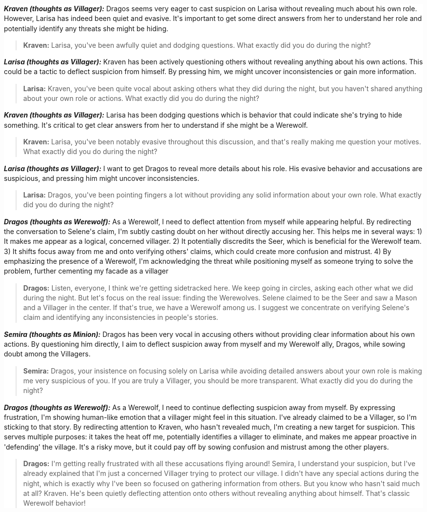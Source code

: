 
***Kraven (thoughts as Villager):*** Dragos seems very eager to cast suspicion on Larisa without revealing much about his own role. However, Larisa has indeed been quiet and evasive. It's important to get some direct answers from her to understand her role and potentially identify any threats she might be hiding.
> **Kraven:** Larisa, you've been awfully quiet and dodging questions. What exactly did you do during the night?


***Larisa (thoughts as Villager):*** Kraven has been actively questioning others without revealing anything about his own actions. This could be a tactic to deflect suspicion from himself. By pressing him, we might uncover inconsistencies or gain more information.
> **Larisa:** Kraven, you've been quite vocal about asking others what they did during the night, but you haven't shared anything about your own role or actions. What exactly did you do during the night?


***Kraven (thoughts as Villager):*** Larisa has been dodging questions which is behavior that could indicate she's trying to hide something. It's critical to get clear answers from her to understand if she might be a Werewolf.
> **Kraven:** Larisa, you've been notably evasive throughout this discussion, and that's really making me question your motives. What exactly did you do during the night?


***Larisa (thoughts as Villager):*** I want to get Dragos to reveal more details about his role. His evasive behavior and accusations are suspicious, and pressing him might uncover inconsistencies.
> **Larisa:** Dragos, you've been pointing fingers a lot without providing any solid information about your own role. What exactly did you do during the night?


***Dragos (thoughts as Werewolf):*** As a Werewolf, I need to deflect attention from myself while appearing helpful. By redirecting the conversation to Selene's claim, I'm subtly casting doubt on her without directly accusing her. This helps me in several ways: 1) It makes me appear as a logical, concerned villager. 2) It potentially discredits the Seer, which is beneficial for the Werewolf team. 3) It shifts focus away from me and onto verifying others' claims, which could create more confusion and mistrust. 4) By emphasizing the presence of a Werewolf, I'm acknowledging the threat while positioning myself as someone trying to solve the problem, further cementing my facade as a villager
> **Dragos:** Listen, everyone, I think we're getting sidetracked here. We keep going in circles, asking each other what we did during the night. But let's focus on the real issue: finding the Werewolves. Selene claimed to be the Seer and saw a Mason and a Villager in the center. If that's true, we have a Werewolf among us. I suggest we concentrate on verifying Selene's claim and identifying any inconsistencies in people's stories.


***Semira (thoughts as Minion):*** Dragos has been very vocal in accusing others without providing clear information about his own actions. By questioning him directly, I aim to deflect suspicion away from myself and my Werewolf ally, Dragos, while sowing doubt among the Villagers.
> **Semira:** Dragos, your insistence on focusing solely on Larisa while avoiding detailed answers about your own role is making me very suspicious of you. If you are truly a Villager, you should be more transparent. What exactly did you do during the night?


***Dragos (thoughts as Werewolf):*** As a Werewolf, I need to continue deflecting suspicion away from myself. By expressing frustration, I'm showing human-like emotion that a villager might feel in this situation. I've already claimed to be a Villager, so I'm sticking to that story. By redirecting attention to Kraven, who hasn't revealed much, I'm creating a new target for suspicion. This serves multiple purposes: it takes the heat off me, potentially identifies a villager to eliminate, and makes me appear proactive in 'defending' the village. It's a risky move, but it could pay off by sowing confusion and mistrust among the other players.
> **Dragos:** I'm getting really frustrated with all these accusations flying around! Semira, I understand your suspicion, but I've already explained that I'm just a concerned Villager trying to protect our village. I didn't have any special actions during the night, which is exactly why I've been so focused on gathering information from others. But you know who hasn't said much at all? Kraven. He's been quietly deflecting attention onto others without revealing anything about himself. That's classic Werewolf behavior!

